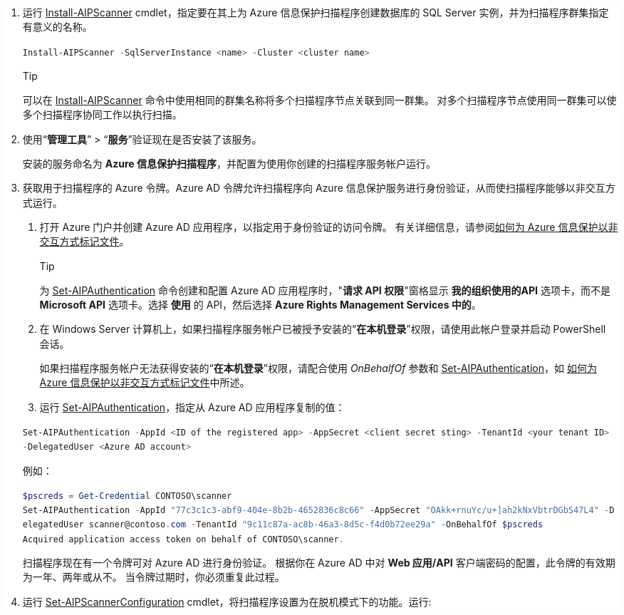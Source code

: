 1. 运行 [Install-AIPScanner](/powershell/module/azureinformationprotection/Install-AIPScanner) cmdlet，指定要在其上为 Azure 信息保护扫描程序创建数据库的 SQL Server 实例，并为扫描程序群集指定有意义的名称。

    ```PowerShell
    Install-AIPScanner -SqlServerInstance <name> -Cluster <cluster name>
    ```

    > [!TIP]
    > 可以在 [Install-AIPScanner](/powershell/module/azureinformationprotection/install-aipscanner) 命令中使用相同的群集名称将多个扫描程序节点关联到同一群集。 对多个扫描程序节点使用同一群集可以使多个扫描程序协同工作以执行扫描。
    > 

1. 使用“**管理工具**” > “**服务**”验证现在是否安装了该服务。

    安装的服务命名为 **Azure 信息保护扫描程序**，并配置为使用你创建的扫描程序服务帐户运行。

1. 获取用于扫描程序的 Azure 令牌。Azure AD 令牌允许扫描程序向 Azure 信息保护服务进行身份验证，从而使扫描程序能够以非交互方式运行。 

    1. 打开 Azure 门户并创建 Azure AD 应用程序，以指定用于身份验证的访问令牌。 有关详细信息，请参阅[如何为 Azure 信息保护以非交互方式标记文件](/azure/information-protection/rms-client/clientv2-admin-guide-powershell#how-to-label-files-non-interactively-for-azure-information-protection)。
    
        > [!TIP]
        > 为 [Set-AIPAuthentication](/powershell/module/azureinformationprotection/set-aipauthentication) 命令创建和配置 Azure AD 应用程序时，"**请求 API 权限**"窗格显示 **我的组织使用的API** 选项卡，而不是 **Microsoft API** 选项卡。选择 **使用** 的 API，然后选择 **Azure Rights Management Services 中的**。 
        >

    1. 在 Windows Server 计算机上，如果扫描程序服务帐户已被授予安装的“**在本机登录**”权限，请使用此帐户登录并启动 PowerShell 会话。 
    
        如果扫描程序服务帐户无法获得安装的“**在本机登录**”权限，请配合使用 *OnBehalfOf* 参数和 [Set-AIPAuthentication](/powershell/module/azureinformationprotection/set-aipauthentication)，如 [如何为 Azure 信息保护以非交互方式标记文件](/azure/information-protection/rms-client/clientv2-admin-guide-powershell#how-to-label-files-non-interactively-for-azure-information-protection)中所述。

    1. 运行 [Set-AIPAuthentication](/powershell/module/azureinformationprotection/set-aipauthentication)，指定从 Azure AD 应用程序复制的值：

      ```PowerShell
      Set-AIPAuthentication -AppId <ID of the registered app> -AppSecret <client secret sting> -TenantId <your tenant ID> -DelegatedUser <Azure AD account>
      ```

      例如：

      ```PowerShell
      $pscreds = Get-Credential CONTOSO\scanner
      Set-AIPAuthentication -AppId "77c3c1c3-abf9-404e-8b2b-4652836c8c66" -AppSecret "OAkk+rnuYc/u+]ah2kNxVbtrDGbS47L4" -DelegatedUser scanner@contoso.com -TenantId "9c11c87a-ac8b-46a3-8d5c-f4d0b72ee29a" -OnBehalfOf $pscreds
      Acquired application access token on behalf of CONTOSO\scanner.
      ```

    扫描程序现在有一个令牌可对 Azure AD 进行身份验证。 根据你在 Azure AD 中对 **Web 应用/API** 客户端密码的配置，此令牌的有效期为一年、两年或从不。 当令牌过期时，你必须重复此过程。

1. 运行 [Set-AIPScannerConfiguration](/powershell/module/azureinformationprotection/set-aipscannerconfiguration) cmdlet，将扫描程序设置为在脱机模式下的功能。运行:
